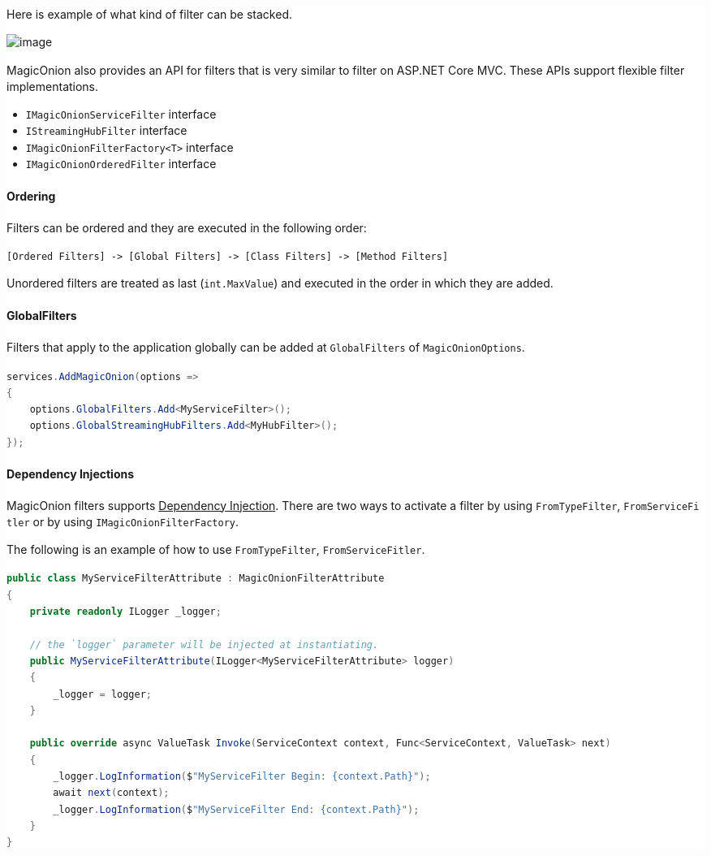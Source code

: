 Here is example of what kind of filter can be stacked.

![image](https://user-images.githubusercontent.com/46207/50969539-2bd59600-1522-11e9-84ab-15dd85e3dcac.png)

MagicOnion also provides an API for filters that is very similar to filter on ASP.NET Core MVC.
These APIs support flexible filter implementations.

- `IMagicOnionServiceFilter` interface
- `IStreamingHubFilter` interface
- `IMagicOnionFilterFactory<T>` interface
- `IMagicOnionOrderedFilter` interface

#### Ordering
Filters can be ordered and they are executed in the following order:

```
[Ordered Filters] -> [Global Filters] -> [Class Filters] -> [Method Filters]
```

Unordered filters are treated as last (`int.MaxValue`) and executed in the order in which they are added.

#### GlobalFilters
Filters that apply to the application globally can be added at `GlobalFilters` of `MagicOnionOptions`.

```csharp
services.AddMagicOnion(options =>
{
    options.GlobalFilters.Add<MyServiceFilter>();
    options.GlobalStreamingHubFilters.Add<MyHubFilter>();
});
```

#### Dependency Injections
MagicOnion filters supports [Dependency Injection](#dependency-injection). There are two ways to activate a filter by using `FromTypeFilter`, `FromServiceFitler` or by using `IMagicOnionFilterFactory`.

The following is an example of how to use `FromTypeFilter`, `FromServiceFitler`.

```csharp
public class MyServiceFilterAttribute : MagicOnionFilterAttribute
{
    private readonly ILogger _logger;

    // the `logger` parameter will be injected at instantiating.
    public MyServiceFilterAttribute(ILogger<MyServiceFilterAttribute> logger)
    {
        _logger = logger;
    }

    public override async ValueTask Invoke(ServiceContext context, Func<ServiceContext, ValueTask> next)
    {
        _logger.LogInformation($"MyServiceFilter Begin: {context.Path}");
        await next(context);
        _logger.LogInformation($"MyServiceFilter End: {context.Path}");
    }
}
```
